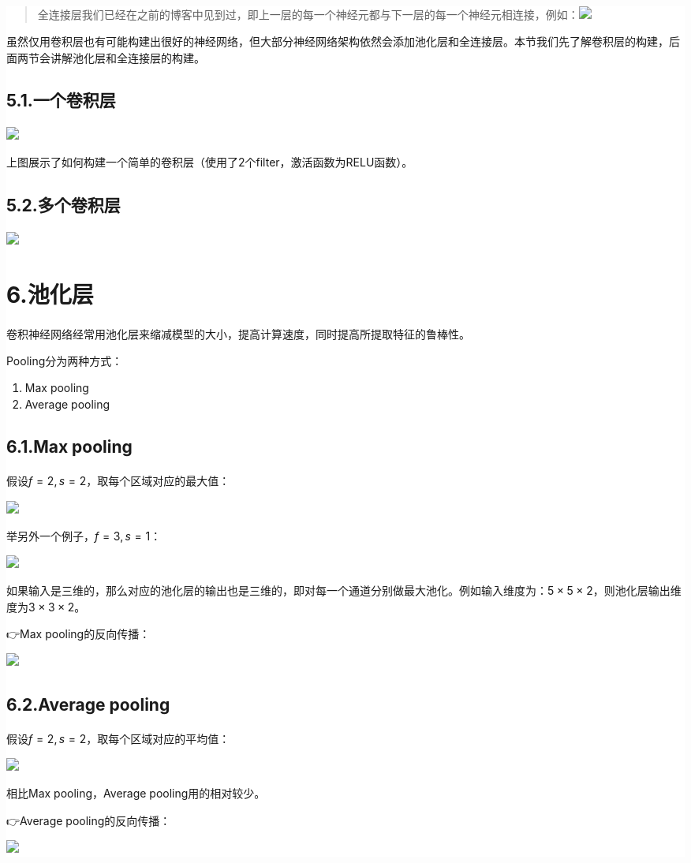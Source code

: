 >全连接层我们已经在之前的博客中见到过，即上一层的每一个神经元都与下一层的每一个神经元相连接，例如：![](https://xjeffblogimg.oss-cn-beijing.aliyuncs.com/BLOGIMG/BlogImage/DeepLearningSeries/Lesson11/11x4.png)

虽然仅用卷积层也有可能构建出很好的神经网络，但大部分神经网络架构依然会添加池化层和全连接层。本节我们先了解卷积层的构建，后面两节会讲解池化层和全连接层的构建。

## 5.1.一个卷积层

![](https://xjeffblogimg.oss-cn-beijing.aliyuncs.com/BLOGIMG/BlogImage/DeepLearningSeries/Lesson28/28x12.png)

上图展示了如何构建一个简单的卷积层（使用了2个filter，激活函数为RELU函数）。

## 5.2.多个卷积层

![](https://xjeffblogimg.oss-cn-beijing.aliyuncs.com/BLOGIMG/BlogImage/DeepLearningSeries/Lesson28/28x13.png)

# 6.池化层

卷积神经网络经常用池化层来缩减模型的大小，提高计算速度，同时提高所提取特征的鲁棒性。

Pooling分为两种方式：

1. Max pooling
2. Average pooling

## 6.1.Max pooling

假设$f=2,s=2$，取每个区域对应的最大值：

![](https://xjeffblogimg.oss-cn-beijing.aliyuncs.com/BLOGIMG/BlogImage/DeepLearningSeries/Lesson28/28x14.png)

举另外一个例子，$f=3,s=1$：

![](https://xjeffblogimg.oss-cn-beijing.aliyuncs.com/BLOGIMG/BlogImage/DeepLearningSeries/Lesson28/28x15.png)

如果输入是三维的，那么对应的池化层的输出也是三维的，即对每一个通道分别做最大池化。例如输入维度为：$5\times 5 \times 2$，则池化层输出维度为$3\times 3 \times 2$。

👉Max pooling的反向传播：

![](https://xjeffblogimg.oss-cn-beijing.aliyuncs.com/BLOGIMG/BlogImage/DeepLearningSeries/Lesson28/28x16.png)

## 6.2.Average pooling

假设$f=2,s=2$，取每个区域对应的平均值：

![](https://xjeffblogimg.oss-cn-beijing.aliyuncs.com/BLOGIMG/BlogImage/DeepLearningSeries/Lesson28/28x17.png)

相比Max pooling，Average pooling用的相对较少。

👉Average pooling的反向传播：

![](https://xjeffblogimg.oss-cn-beijing.aliyuncs.com/BLOGIMG/BlogImage/DeepLearningSeries/Lesson28/28x18.png)
